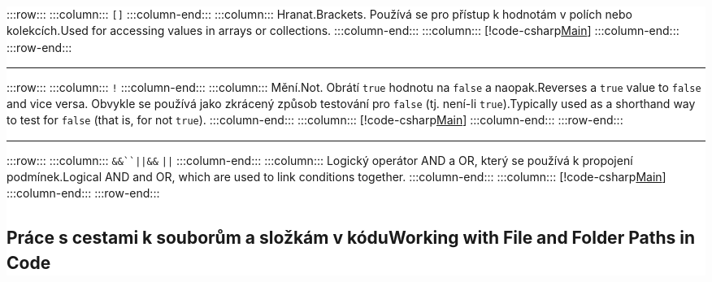 
:::row:::
    :::column:::
        `[]`
    :::column-end:::
    :::column:::
    <span data-ttu-id="bfe11-353">Hranat.</span><span class="sxs-lookup"><span data-stu-id="bfe11-353">Brackets.</span></span> <span data-ttu-id="bfe11-354">Používá se pro přístup k hodnotám v polích nebo kolekcích.</span><span class="sxs-lookup"><span data-stu-id="bfe11-354">Used for accessing values in arrays or collections.</span></span>
    :::column-end:::
    :::column:::
        [!code-csharp[Main](introducing-razor-syntax-c/samples/sample43.cs)]
    :::column-end:::
:::row-end:::

---

:::row:::
    :::column:::
        `!`
    :::column-end:::
    :::column:::
    <span data-ttu-id="bfe11-355">Mění.</span><span class="sxs-lookup"><span data-stu-id="bfe11-355">Not.</span></span> <span data-ttu-id="bfe11-356">Obrátí `true` hodnotu na `false` a naopak.</span><span class="sxs-lookup"><span data-stu-id="bfe11-356">Reverses a `true` value to `false` and vice versa.</span></span> <span data-ttu-id="bfe11-357">Obvykle se používá jako zkrácený způsob testování pro `false` (tj. není-li `true`).</span><span class="sxs-lookup"><span data-stu-id="bfe11-357">Typically used as a shorthand way to test for `false` (that is, for not `true`).</span></span>
    :::column-end:::
    :::column:::
        [!code-csharp[Main](introducing-razor-syntax-c/samples/sample44.cs)]
    :::column-end:::
:::row-end:::

---

:::row:::
    :::column:::
        <span data-ttu-id="bfe11-358">`&&``||`</span><span class="sxs-lookup"><span data-stu-id="bfe11-358">`&&` `||`</span></span>
    :::column-end:::
    :::column:::
    <span data-ttu-id="bfe11-359">Logický operátor AND a OR, který se používá k propojení podmínek.</span><span class="sxs-lookup"><span data-stu-id="bfe11-359">Logical AND and OR, which are used to link conditions together.</span></span>
    :::column-end:::
    :::column:::
        [!code-csharp[Main](introducing-razor-syntax-c/samples/sample45.cs)]
    :::column-end:::
:::row-end:::

<a id="ID_WorkingWithFileAndFolderPaths"></a>
## <a name="working-with-file-and-folder-paths-in-code"></a><span data-ttu-id="bfe11-360">Práce s cestami k souborům a složkám v kódu</span><span class="sxs-lookup"><span data-stu-id="bfe11-360">Working with File and Folder Paths in Code</span></span>
